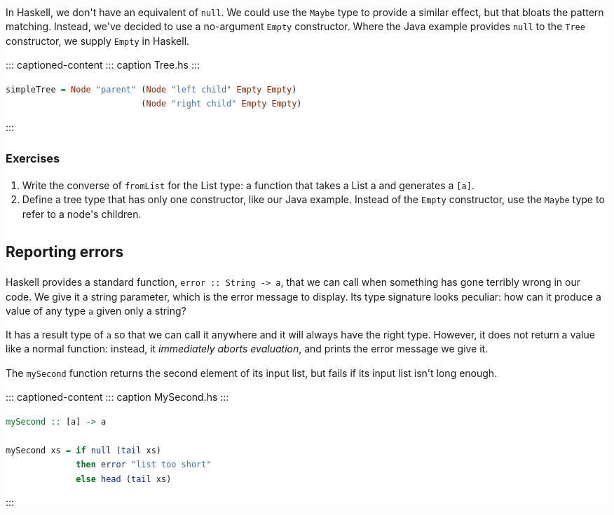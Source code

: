 In Haskell, we don\'t have an equivalent of `null`. We could use the
`Maybe` type to provide a similar effect, but that bloats the pattern
matching. Instead, we\'ve decided to use a no-argument `Empty`
constructor. Where the Java example provides `null` to the `Tree`
constructor, we supply `Empty` in Haskell.

::: captioned-content
::: caption
Tree.hs
:::

``` haskell
simpleTree = Node "parent" (Node "left child" Empty Empty)
                           (Node "right child" Empty Empty)
```
:::

### Exercises

1.  Write the converse of `fromList` for the List type: a function that
    takes a List a and generates a `[a]`.
2.  Define a tree type that has only one constructor, like our Java
    example. Instead of the `Empty` constructor, use the `Maybe` type to
    refer to a node\'s children.

## Reporting errors

Haskell provides a standard function, `error :: String -> a`, that we
can call when something has gone terribly wrong in our code. We give it
a string parameter, which is the error message to display. Its type
signature looks peculiar: how can it produce a value of any type `a`
given only a string?

It has a result type of `a` so that we can call it anywhere and it will
always have the right type. However, it does not return a value like a
normal function: instead, it *immediately aborts evaluation*, and prints
the error message we give it.

The `mySecond` function returns the second element of its input list,
but fails if its input list isn\'t long enough.

::: captioned-content
::: caption
MySecond.hs
:::

``` haskell
mySecond :: [a] -> a

mySecond xs = if null (tail xs)
              then error "list too short"
              else head (tail xs)
```
:::


[^1]: If you are familiar with C or C++, it is analogous to a `typedef`.
